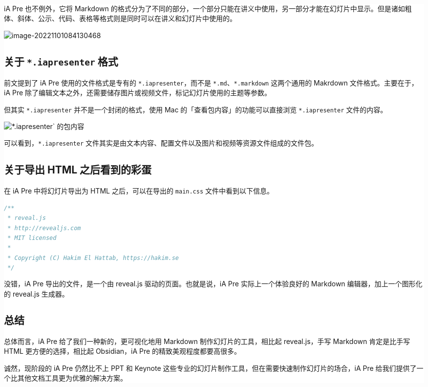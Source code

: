 iA Pre 也不例外，它将 Markdown 的格式分为了不同的部分，一个部分只能在讲义中使用，另一部分才能在幻灯片中显示。但是诸如粗体、斜体、公示、代码、表格等格式则是同时可以在讲义和幻灯片中使用的。

![image-20221101084130468](https://imgur.lzmun.com/picgo/after2022/202211010841545.png_itp)

## 关于 `*.iapresenter` 格式

前文提到了 iA Pre 使用的文件格式是专有的 `*.iapresenter`，而不是 `*.md`、`*.markdown` 这两个通用的 Makrdown 文件格式。主要在于，iA Pre 除了编辑文本之外，还需要储存图片或视频文件，标记幻灯片使用的主题等参数。

但其实 `*.iapresenter` 并不是一个封闭的格式，使用 Mac 的「查看包内容」的功能可以直接浏览 `*.iapresenter` 文件的内容。

![\*.iapresenter\` 的包内容](https://imgur.lzmun.com/picgo/after2022/202210271631907.png_itp/fw/800)

可以看到，`*.iapresenter` 文件其实是由文本内容、配置文件以及图片和视频等资源文件组成的文件包。

## 关于导出 HTML 之后看到的彩蛋

在 iA Pre 中将幻灯片导出为 HTML 之后，可以在导出的 `main.css` 文件中看到以下信息。

```css
/**
 * reveal.js
 * http://revealjs.com
 * MIT licensed
 *
 * Copyright (C) Hakim El Hattab, https://hakim.se
 */
```

没错，iA Pre 导出的文件，是一个由 reveal.js 驱动的页面。也就是说，iA Pre 实际上一个体验良好的 Markdown 编辑器，加上一个图形化的 reveal.js 生成器。

## 总结

总体而言，iA Pre 给了我们一种新的，更可视化地用 Markdown 制作幻灯片的工具，相比起 reveal.js，手写 Markdown 肯定是比手写 HTML 更方便的选择，相比起 Obsidian，iA Pre 的精致美观程度都要高很多。

诚然，现阶段的 iA Pre 仍然比不上 PPT 和 Keynote 这些专业的幻灯片制作工具，但在需要快速制作幻灯片的场合，iA Pre 给我们提供了一个比其他文档工具更为优雅的解决方案。
